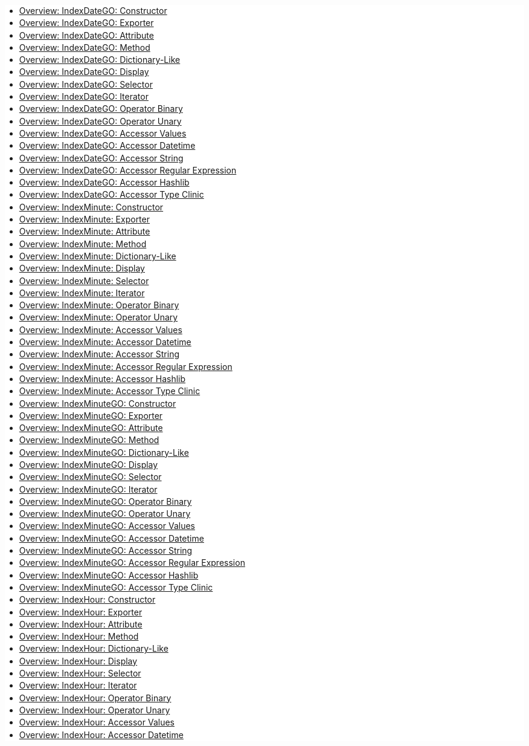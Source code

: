   + [Overview: IndexDateGO: Constructor](api_overview/index_date_go-constructor.md)
  + [Overview: IndexDateGO: Exporter](api_overview/index_date_go-exporter.md)
  + [Overview: IndexDateGO: Attribute](api_overview/index_date_go-attribute.md)
  + [Overview: IndexDateGO: Method](api_overview/index_date_go-method.md)
  + [Overview: IndexDateGO: Dictionary-Like](api_overview/index_date_go-dictionary_like.md)
  + [Overview: IndexDateGO: Display](api_overview/index_date_go-display.md)
  + [Overview: IndexDateGO: Selector](api_overview/index_date_go-selector.md)
  + [Overview: IndexDateGO: Iterator](api_overview/index_date_go-iterator.md)
  + [Overview: IndexDateGO: Operator Binary](api_overview/index_date_go-operator_binary.md)
  + [Overview: IndexDateGO: Operator Unary](api_overview/index_date_go-operator_unary.md)
  + [Overview: IndexDateGO: Accessor Values](api_overview/index_date_go-accessor_values.md)
  + [Overview: IndexDateGO: Accessor Datetime](api_overview/index_date_go-accessor_datetime.md)
  + [Overview: IndexDateGO: Accessor String](api_overview/index_date_go-accessor_string.md)
  + [Overview: IndexDateGO: Accessor Regular Expression](api_overview/index_date_go-accessor_regular_expression.md)
  + [Overview: IndexDateGO: Accessor Hashlib](api_overview/index_date_go-accessor_hashlib.md)
  + [Overview: IndexDateGO: Accessor Type Clinic](api_overview/index_date_go-accessor_type_clinic.md)
  + [Overview: IndexMinute: Constructor](api_overview/index_minute-constructor.md)
  + [Overview: IndexMinute: Exporter](api_overview/index_minute-exporter.md)
  + [Overview: IndexMinute: Attribute](api_overview/index_minute-attribute.md)
  + [Overview: IndexMinute: Method](api_overview/index_minute-method.md)
  + [Overview: IndexMinute: Dictionary-Like](api_overview/index_minute-dictionary_like.md)
  + [Overview: IndexMinute: Display](api_overview/index_minute-display.md)
  + [Overview: IndexMinute: Selector](api_overview/index_minute-selector.md)
  + [Overview: IndexMinute: Iterator](api_overview/index_minute-iterator.md)
  + [Overview: IndexMinute: Operator Binary](api_overview/index_minute-operator_binary.md)
  + [Overview: IndexMinute: Operator Unary](api_overview/index_minute-operator_unary.md)
  + [Overview: IndexMinute: Accessor Values](api_overview/index_minute-accessor_values.md)
  + [Overview: IndexMinute: Accessor Datetime](api_overview/index_minute-accessor_datetime.md)
  + [Overview: IndexMinute: Accessor String](api_overview/index_minute-accessor_string.md)
  + [Overview: IndexMinute: Accessor Regular Expression](api_overview/index_minute-accessor_regular_expression.md)
  + [Overview: IndexMinute: Accessor Hashlib](api_overview/index_minute-accessor_hashlib.md)
  + [Overview: IndexMinute: Accessor Type Clinic](api_overview/index_minute-accessor_type_clinic.md)
  + [Overview: IndexMinuteGO: Constructor](api_overview/index_minute_go-constructor.md)
  + [Overview: IndexMinuteGO: Exporter](api_overview/index_minute_go-exporter.md)
  + [Overview: IndexMinuteGO: Attribute](api_overview/index_minute_go-attribute.md)
  + [Overview: IndexMinuteGO: Method](api_overview/index_minute_go-method.md)
  + [Overview: IndexMinuteGO: Dictionary-Like](api_overview/index_minute_go-dictionary_like.md)
  + [Overview: IndexMinuteGO: Display](api_overview/index_minute_go-display.md)
  + [Overview: IndexMinuteGO: Selector](api_overview/index_minute_go-selector.md)
  + [Overview: IndexMinuteGO: Iterator](api_overview/index_minute_go-iterator.md)
  + [Overview: IndexMinuteGO: Operator Binary](api_overview/index_minute_go-operator_binary.md)
  + [Overview: IndexMinuteGO: Operator Unary](api_overview/index_minute_go-operator_unary.md)
  + [Overview: IndexMinuteGO: Accessor Values](api_overview/index_minute_go-accessor_values.md)
  + [Overview: IndexMinuteGO: Accessor Datetime](api_overview/index_minute_go-accessor_datetime.md)
  + [Overview: IndexMinuteGO: Accessor String](api_overview/index_minute_go-accessor_string.md)
  + [Overview: IndexMinuteGO: Accessor Regular Expression](api_overview/index_minute_go-accessor_regular_expression.md)
  + [Overview: IndexMinuteGO: Accessor Hashlib](api_overview/index_minute_go-accessor_hashlib.md)
  + [Overview: IndexMinuteGO: Accessor Type Clinic](api_overview/index_minute_go-accessor_type_clinic.md)
  + [Overview: IndexHour: Constructor](api_overview/index_hour-constructor.md)
  + [Overview: IndexHour: Exporter](api_overview/index_hour-exporter.md)
  + [Overview: IndexHour: Attribute](api_overview/index_hour-attribute.md)
  + [Overview: IndexHour: Method](api_overview/index_hour-method.md)
  + [Overview: IndexHour: Dictionary-Like](api_overview/index_hour-dictionary_like.md)
  + [Overview: IndexHour: Display](api_overview/index_hour-display.md)
  + [Overview: IndexHour: Selector](api_overview/index_hour-selector.md)
  + [Overview: IndexHour: Iterator](api_overview/index_hour-iterator.md)
  + [Overview: IndexHour: Operator Binary](api_overview/index_hour-operator_binary.md)
  + [Overview: IndexHour: Operator Unary](api_overview/index_hour-operator_unary.md)
  + [Overview: IndexHour: Accessor Values](api_overview/index_hour-accessor_values.md)
  + [Overview: IndexHour: Accessor Datetime](api_overview/index_hour-accessor_datetime.md)